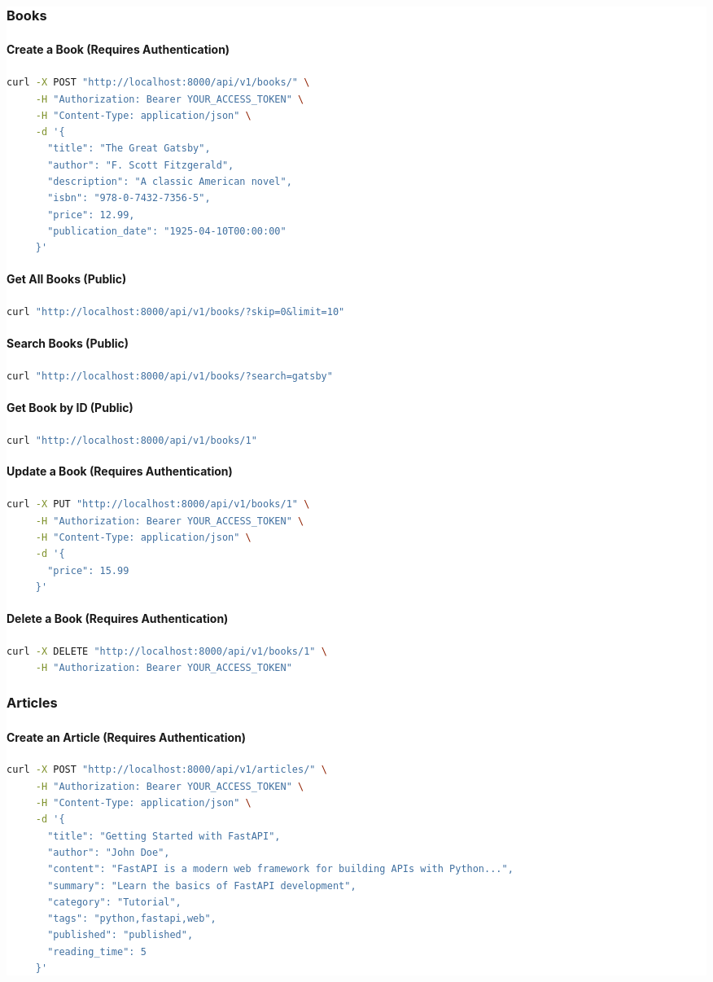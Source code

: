 ### Books

#### Create a Book (Requires Authentication)
```bash
curl -X POST "http://localhost:8000/api/v1/books/" \
     -H "Authorization: Bearer YOUR_ACCESS_TOKEN" \
     -H "Content-Type: application/json" \
     -d '{
       "title": "The Great Gatsby",
       "author": "F. Scott Fitzgerald",
       "description": "A classic American novel",
       "isbn": "978-0-7432-7356-5",
       "price": 12.99,
       "publication_date": "1925-04-10T00:00:00"
     }'
```

#### Get All Books (Public)
```bash
curl "http://localhost:8000/api/v1/books/?skip=0&limit=10"
```

#### Search Books (Public)
```bash
curl "http://localhost:8000/api/v1/books/?search=gatsby"
```

#### Get Book by ID (Public)
```bash
curl "http://localhost:8000/api/v1/books/1"
```

#### Update a Book (Requires Authentication)
```bash
curl -X PUT "http://localhost:8000/api/v1/books/1" \
     -H "Authorization: Bearer YOUR_ACCESS_TOKEN" \
     -H "Content-Type: application/json" \
     -d '{
       "price": 15.99
     }'
```

#### Delete a Book (Requires Authentication)
```bash
curl -X DELETE "http://localhost:8000/api/v1/books/1" \
     -H "Authorization: Bearer YOUR_ACCESS_TOKEN"
```

### Articles

#### Create an Article (Requires Authentication)
```bash
curl -X POST "http://localhost:8000/api/v1/articles/" \
     -H "Authorization: Bearer YOUR_ACCESS_TOKEN" \
     -H "Content-Type: application/json" \
     -d '{
       "title": "Getting Started with FastAPI",
       "author": "John Doe",
       "content": "FastAPI is a modern web framework for building APIs with Python...",
       "summary": "Learn the basics of FastAPI development",
       "category": "Tutorial",
       "tags": "python,fastapi,web",
       "published": "published",
       "reading_time": 5
     }'
```